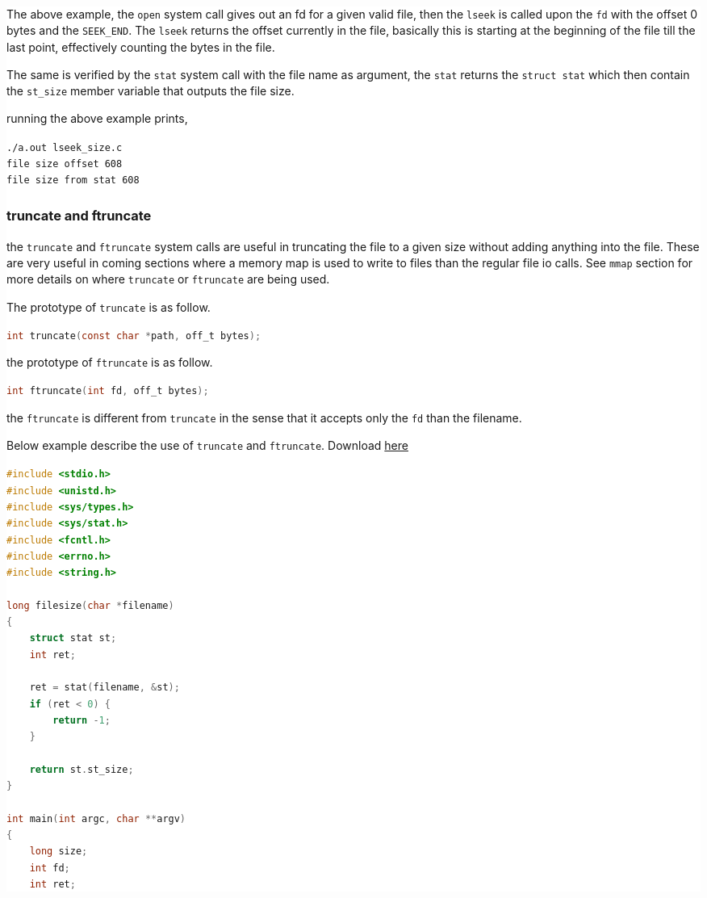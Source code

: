 
The above example, the `open` system call gives out an fd for a given valid file, then the `lseek` is called upon the `fd` with the offset 0 bytes and the `SEEK_END`. The `lseek` returns the offset currently in the file, basically this is starting at the beginning of the file till the last point, effectively counting the bytes in the file.

The same is verified by the `stat` system call with the file name as argument, the `stat` returns the `struct stat` which then contain the `st_size` member variable that outputs the file size.

running the above example prints,

```shell
./a.out lseek_size.c 
file size offset 608
file size from stat 608

```


### truncate and ftruncate

the `truncate` and `ftruncate` system calls are useful in truncating the file to a given size without adding anything into the file. These are very useful in coming sections where a memory map is used to write to files than the regular file io calls. See `mmap` section for more details on where `truncate` or `ftruncate` are being used.

The prototype of `truncate` is as follow.

```c
int truncate(const char *path, off_t bytes);
```

the prototype of `ftruncate` is as follow.

```c
int ftruncate(int fd, off_t bytes);
```

the `ftruncate` is different from `truncate` in the sense that it accepts only the `fd` than the filename.

Below example describe the use of `truncate` and `ftruncate`. Download [here](https://github.com/DevNaga/gists/blob/master/truncate.c)

```c
#include <stdio.h>
#include <unistd.h>
#include <sys/types.h>
#include <sys/stat.h>
#include <fcntl.h>
#include <errno.h>
#include <string.h>

long filesize(char *filename)
{
    struct stat st;
    int ret;

    ret = stat(filename, &st);
    if (ret < 0) {
        return -1;
    }

    return st.st_size;
}

int main(int argc, char **argv)
{
    long size;
    int fd;
    int ret;
```